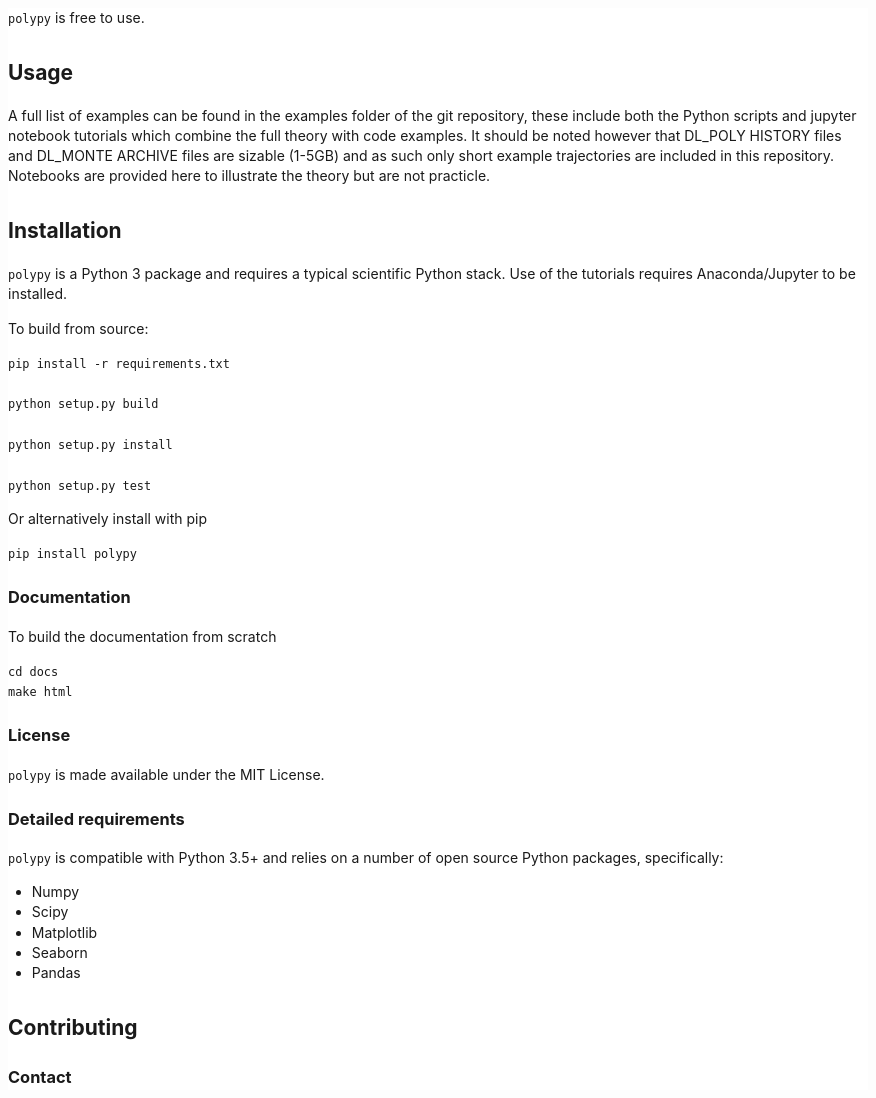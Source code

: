 `polypy` is free to use.

## Usage

A full list of examples can be found in the examples folder of the git repository, these include both the Python scripts and jupyter notebook tutorials which combine the full theory with code examples. It should be noted however that DL_POLY HISTORY files and DL_MONTE ARCHIVE files are sizable (1-5GB) and as such only short example trajectories are included in this repository. Notebooks are provided here to illustrate the theory but are not practicle.

## Installation

`polypy` is a Python 3 package and requires a typical scientific Python stack. Use of the tutorials requires Anaconda/Jupyter to be installed.

To build from source:

    pip install -r requirements.txt

    python setup.py build

    python setup.py install

    python setup.py test

Or alternatively install with pip

    pip install polypy

### Documentation

To build the documentation from scratch
  
    cd docs
    make html

### License

`polypy` is made available under the MIT License.

### Detailed requirements

`polypy` is compatible with Python 3.5+ and relies on a number of open source Python packages, specifically:

- Numpy
- Scipy
- Matplotlib
- Seaborn
- Pandas

## Contributing

### Contact
